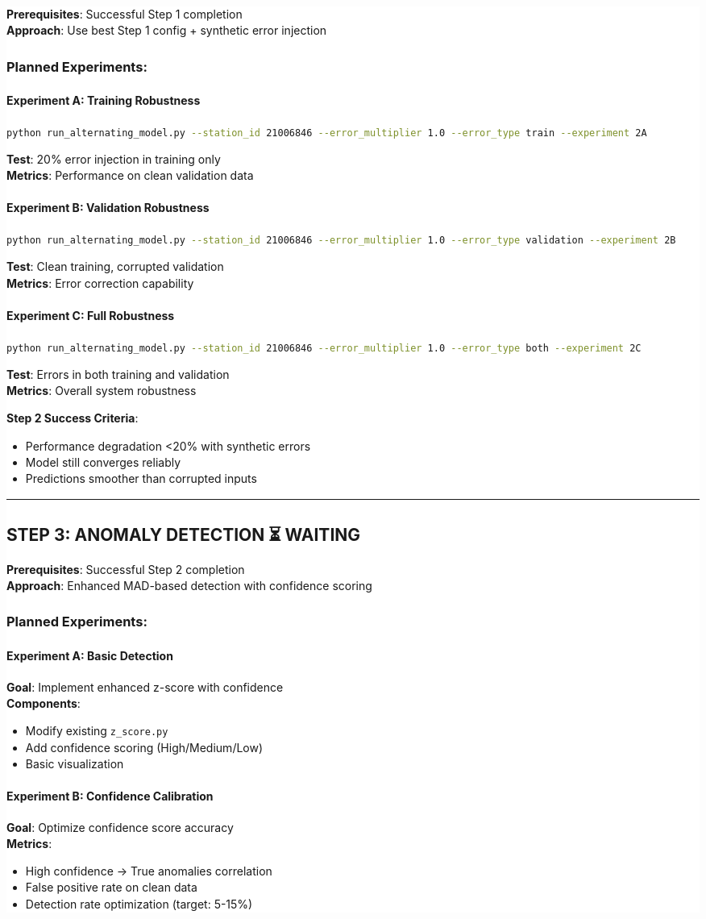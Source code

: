 **Prerequisites**: Successful Step 1 completion  
**Approach**: Use best Step 1 config + synthetic error injection

### **Planned Experiments:**

#### **Experiment A: Training Robustness**
```bash
python run_alternating_model.py --station_id 21006846 --error_multiplier 1.0 --error_type train --experiment 2A
```
**Test**: 20% error injection in training only  
**Metrics**: Performance on clean validation data

#### **Experiment B: Validation Robustness**  
```bash
python run_alternating_model.py --station_id 21006846 --error_multiplier 1.0 --error_type validation --experiment 2B
```
**Test**: Clean training, corrupted validation  
**Metrics**: Error correction capability

#### **Experiment C: Full Robustness**
```bash  
python run_alternating_model.py --station_id 21006846 --error_multiplier 1.0 --error_type both --experiment 2C
```
**Test**: Errors in both training and validation  
**Metrics**: Overall system robustness

**Step 2 Success Criteria**:
- Performance degradation <20% with synthetic errors
- Model still converges reliably  
- Predictions smoother than corrupted inputs

---

## **STEP 3: ANOMALY DETECTION** ⏳ **WAITING**

**Prerequisites**: Successful Step 2 completion  
**Approach**: Enhanced MAD-based detection with confidence scoring

### **Planned Experiments:**

#### **Experiment A: Basic Detection**
**Goal**: Implement enhanced z-score with confidence  
**Components**: 
- Modify existing `z_score.py` 
- Add confidence scoring (High/Medium/Low)
- Basic visualization

#### **Experiment B: Confidence Calibration**
**Goal**: Optimize confidence score accuracy  
**Metrics**:
- High confidence → True anomalies correlation
- False positive rate on clean data
- Detection rate optimization (target: 5-15%)
